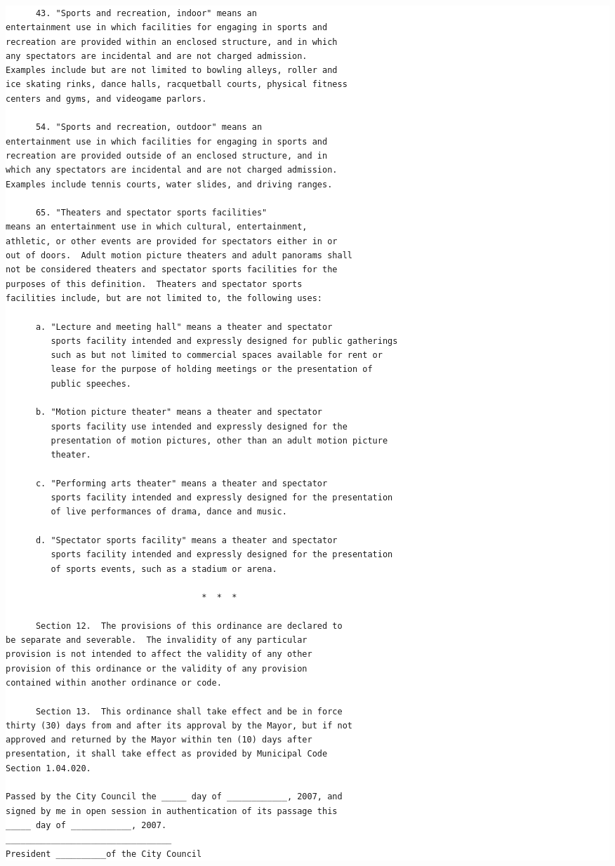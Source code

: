           43. "Sports and recreation, indoor" means an  
    entertainment use in which facilities for engaging in sports and  
    recreation are provided within an enclosed structure, and in which  
    any spectators are incidental and are not charged admission.  
    Examples include but are not limited to bowling alleys, roller and  
    ice skating rinks, dance halls, racquetball courts, physical fitness  
    centers and gyms, and videogame parlors.  
  
          54. "Sports and recreation, outdoor" means an  
    entertainment use in which facilities for engaging in sports and  
    recreation are provided outside of an enclosed structure, and in  
    which any spectators are incidental and are not charged admission.  
    Examples include tennis courts, water slides, and driving ranges.  
  
          65. "Theaters and spectator sports facilities"  
    means an entertainment use in which cultural, entertainment,  
    athletic, or other events are provided for spectators either in or  
    out of doors.  Adult motion picture theaters and adult panorams shall  
    not be considered theaters and spectator sports facilities for the  
    purposes of this definition.  Theaters and spectator sports  
    facilities include, but are not limited to, the following uses:  
  
          a. "Lecture and meeting hall" means a theater and spectator  
             sports facility intended and expressly designed for public gatherings  
             such as but not limited to commercial spaces available for rent or  
             lease for the purpose of holding meetings or the presentation of  
             public speeches.  
  
          b. "Motion picture theater" means a theater and spectator  
             sports facility use intended and expressly designed for the  
             presentation of motion pictures, other than an adult motion picture  
             theater.  
  
          c. "Performing arts theater" means a theater and spectator  
             sports facility intended and expressly designed for the presentation  
             of live performances of drama, dance and music.  
  
          d. "Spectator sports facility" means a theater and spectator  
             sports facility intended and expressly designed for the presentation  
             of sports events, such as a stadium or arena.  
  
                                           *  *  *  
  
          Section 12.  The provisions of this ordinance are declared to  
    be separate and severable.  The invalidity of any particular  
    provision is not intended to affect the validity of any other  
    provision of this ordinance or the validity of any provision  
    contained within another ordinance or code.  
  
          Section 13.  This ordinance shall take effect and be in force  
    thirty (30) days from and after its approval by the Mayor, but if not  
    approved and returned by the Mayor within ten (10) days after  
    presentation, it shall take effect as provided by Municipal Code  
    Section 1.04.020.  
  
    Passed by the City Council the _____ day of ____________, 2007, and  
    signed by me in open session in authentication of its passage this  
    _____ day of ____________, 2007.  
    _________________________________  
    President __________of the City Council  
  